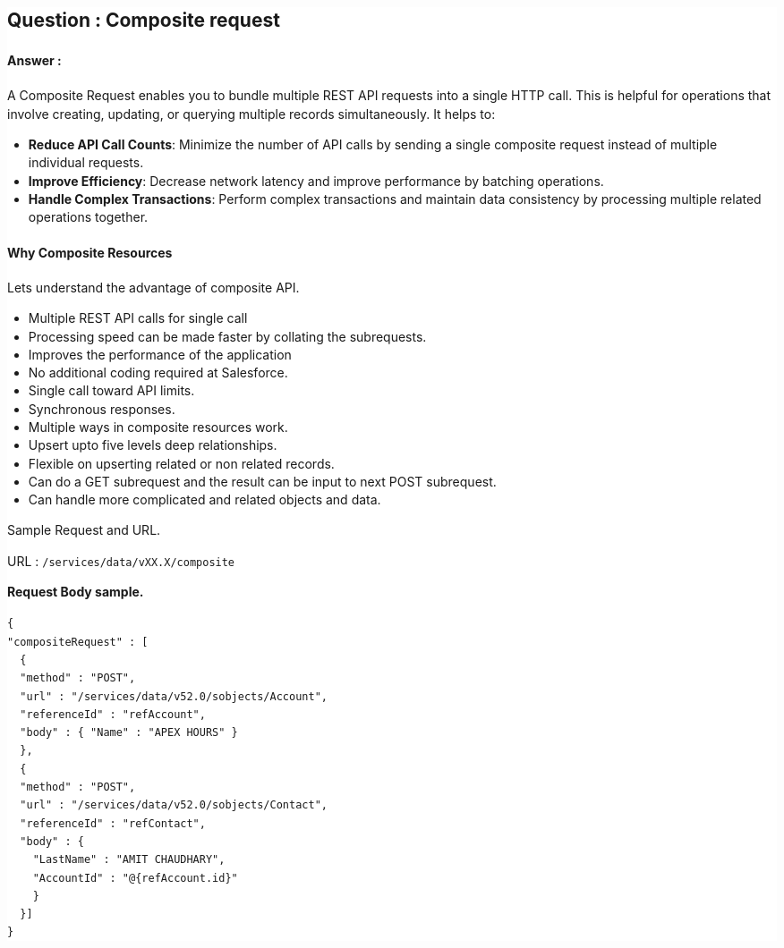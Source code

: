 ## Question : Composite request
#### Answer : 
A Composite Request enables you to bundle multiple REST API requests into a single HTTP call. This is helpful for operations that involve creating, updating, or querying multiple records simultaneously. It helps to:

- **Reduce API Call Counts**: Minimize the number of API calls by sending a single composite request instead of multiple individual requests.
- **Improve Efficiency**: Decrease network latency and improve performance by batching operations.
- **Handle Complex Transactions**: Perform complex transactions and maintain data consistency by processing multiple related operations together.

#### Why Composite Resources
Lets understand the advantage of composite API.

- Multiple REST API calls for single call
- Processing speed can be made faster by collating the subrequests.
- Improves the performance of the application
- No additional coding required at Salesforce.
- Single call toward API limits.
- Synchronous responses.
- Multiple ways in composite resources work.
- Upsert upto five levels deep relationships.
- Flexible on upserting related or non related records.
- Can do a GET subrequest and the result can be input to next POST subrequest.
- Can handle more complicated and related objects and data.


Sample Request and URL.

URL : `/services/data/vXX.X/composite`

**Request Body sample.**

```apex
{
"compositeRequest" : [
  {
  "method" : "POST",
  "url" : "/services/data/v52.0/sobjects/Account",
  "referenceId" : "refAccount",
  "body" : { "Name" : "APEX HOURS" }
  },
  {
  "method" : "POST",
  "url" : "/services/data/v52.0/sobjects/Contact",
  "referenceId" : "refContact",
  "body" : { 
    "LastName" : "AMIT CHAUDHARY",
    "AccountId" : "@{refAccount.id}"
    }
  }]
}
```
